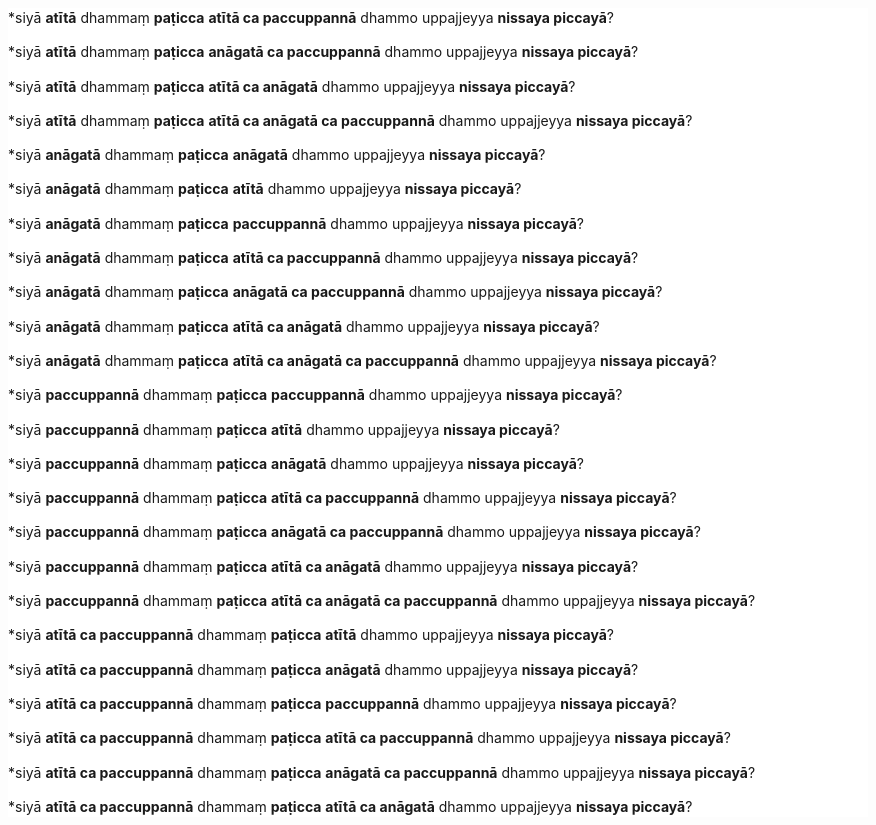    *siyā **atītā** dhammaṃ **paṭicca** **atītā ca paccuppannā** dhammo uppajjeyya **nissaya piccayā**?

   *siyā **atītā** dhammaṃ **paṭicca** **anāgatā ca paccuppannā** dhammo uppajjeyya **nissaya piccayā**?

   *siyā **atītā** dhammaṃ **paṭicca** **atītā ca anāgatā** dhammo uppajjeyya **nissaya piccayā**?

   *siyā **atītā** dhammaṃ **paṭicca** **atītā ca anāgatā ca paccuppannā** dhammo uppajjeyya **nissaya piccayā**?

   *siyā **anāgatā** dhammaṃ **paṭicca** **anāgatā** dhammo uppajjeyya **nissaya piccayā**?

   *siyā **anāgatā** dhammaṃ **paṭicca** **atītā** dhammo uppajjeyya **nissaya piccayā**?

   *siyā **anāgatā** dhammaṃ **paṭicca** **paccuppannā** dhammo uppajjeyya **nissaya piccayā**?

   *siyā **anāgatā** dhammaṃ **paṭicca** **atītā ca paccuppannā** dhammo uppajjeyya **nissaya piccayā**?

   *siyā **anāgatā** dhammaṃ **paṭicca** **anāgatā ca paccuppannā** dhammo uppajjeyya **nissaya piccayā**?

   *siyā **anāgatā** dhammaṃ **paṭicca** **atītā ca anāgatā** dhammo uppajjeyya **nissaya piccayā**?

   *siyā **anāgatā** dhammaṃ **paṭicca** **atītā ca anāgatā ca paccuppannā** dhammo uppajjeyya **nissaya piccayā**?

   *siyā **paccuppannā** dhammaṃ **paṭicca** **paccuppannā** dhammo uppajjeyya **nissaya piccayā**?

   *siyā **paccuppannā** dhammaṃ **paṭicca** **atītā** dhammo uppajjeyya **nissaya piccayā**?

   *siyā **paccuppannā** dhammaṃ **paṭicca** **anāgatā** dhammo uppajjeyya **nissaya piccayā**?

   *siyā **paccuppannā** dhammaṃ **paṭicca** **atītā ca paccuppannā** dhammo uppajjeyya **nissaya piccayā**?

   *siyā **paccuppannā** dhammaṃ **paṭicca** **anāgatā ca paccuppannā** dhammo uppajjeyya **nissaya piccayā**?

   *siyā **paccuppannā** dhammaṃ **paṭicca** **atītā ca anāgatā** dhammo uppajjeyya **nissaya piccayā**?

   *siyā **paccuppannā** dhammaṃ **paṭicca** **atītā ca anāgatā ca paccuppannā** dhammo uppajjeyya **nissaya piccayā**?

   *siyā **atītā ca paccuppannā** dhammaṃ **paṭicca** **atītā** dhammo uppajjeyya **nissaya piccayā**?

   *siyā **atītā ca paccuppannā** dhammaṃ **paṭicca** **anāgatā** dhammo uppajjeyya **nissaya piccayā**?

   *siyā **atītā ca paccuppannā** dhammaṃ **paṭicca** **paccuppannā** dhammo uppajjeyya **nissaya piccayā**?

   *siyā **atītā ca paccuppannā** dhammaṃ **paṭicca** **atītā ca paccuppannā** dhammo uppajjeyya **nissaya piccayā**?

   *siyā **atītā ca paccuppannā** dhammaṃ **paṭicca** **anāgatā ca paccuppannā** dhammo uppajjeyya **nissaya piccayā**?

   *siyā **atītā ca paccuppannā** dhammaṃ **paṭicca** **atītā ca anāgatā** dhammo uppajjeyya **nissaya piccayā**?
